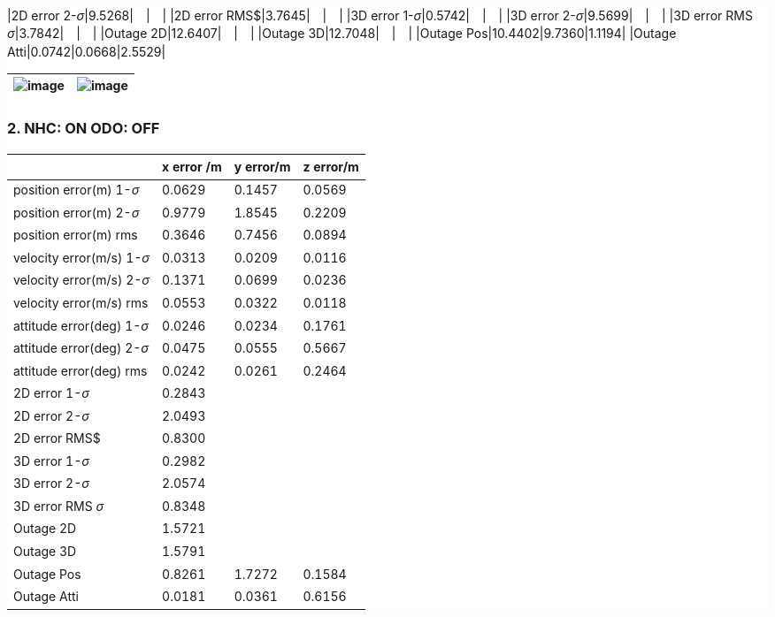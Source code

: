 |2D error 2-$\sigma$|9.5268| | |
|2D error RMS\$|3.7645| | |
|3D error 1-$\sigma$|0.5742| | |
|3D error 2-$\sigma$|9.5699| | |
|3D error RMS $\sigma$|3.7842| | |
|Outage 2D|12.6407| | |
|Outage 3D|12.7048| | |
|Outage Pos|10.4402|9.7360|1.1194|
|Outage Atti|0.0742|0.0668|2.5529|

|![image](images/NUNFznrvMtqV2iO-UNa24G5NMEwFGNAxUUDwACvDojE.png)<br>|![image](images/ahh3TKNuXt9WZFkE_OOZAM6oHgEjCuNZ1eJh9mTftvQ.png)<br>|
| ----- | ----- |

### 2\. NHC: ON ODO: OFF


| |x error /m|y error/m|z error/m|
| ----- | ----- | ----- | ----- |
|position error(m) 1-$\sigma$|0.0629|0.1457|0.0569|
|position error(m) 2-$\sigma$|0.9779|1.8545|0.2209|
|position error(m) rms|0.3646|0.7456|0.0894|
|velocity error(m/s) 1-$\sigma$|0.0313|0.0209|0.0116|
|velocity error(m/s) 2-$\sigma$|0.1371|0.0699|0.0236|
|velocity error(m/s) rms|0.0553|0.0322|0.0118|
|attitude error(deg) 1-$\sigma$|0.0246|0.0234|0.1761|
|attitude error(deg) 2-$\sigma$|0.0475|0.0555|0.5667|
|attitude error(deg) rms|0.0242|0.0261|0.2464|
|2D error 1-$\sigma$|0.2843| | |
|2D error 2-$\sigma$|2.0493| | |
|2D error RMS\$|0.8300| | |
|3D error 1-$\sigma$|0.2982| | |
|3D error 2-$\sigma$|2.0574| | |
|3D error RMS $\sigma$|0.8348| | |
|Outage 2D|1.5721| | |
|Outage 3D|1.5791| | |
|Outage Pos|0.8261|1.7272|0.1584|
|Outage Atti|0.0181|0.0361|0.6156|
